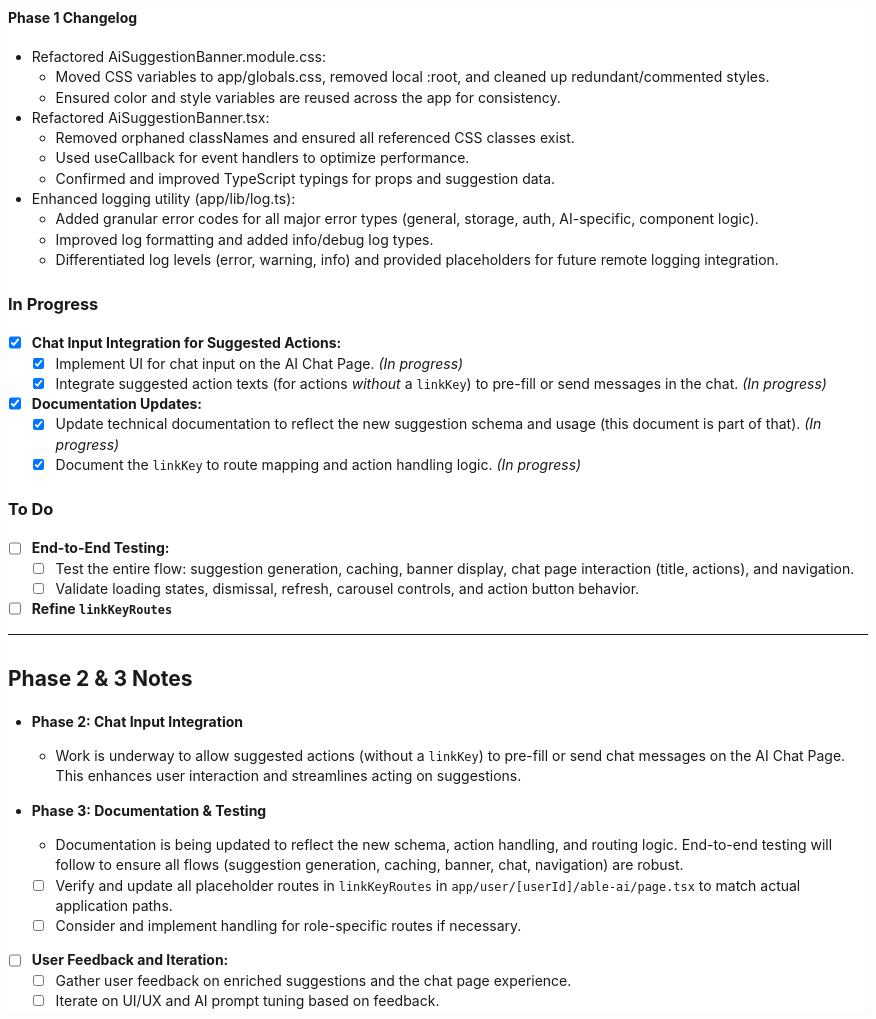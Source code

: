 #### Phase 1 Changelog
- Refactored AiSuggestionBanner.module.css:
    - Moved CSS variables to app/globals.css, removed local :root, and cleaned up redundant/commented styles.
    - Ensured color and style variables are reused across the app for consistency.
- Refactored AiSuggestionBanner.tsx:
    - Removed orphaned classNames and ensured all referenced CSS classes exist.
    - Used useCallback for event handlers to optimize performance.
    - Confirmed and improved TypeScript typings for props and suggestion data.
- Enhanced logging utility (app/lib/log.ts):
    - Added granular error codes for all major error types (general, storage, auth, AI-specific, component logic).
    - Improved log formatting and added info/debug log types.
    - Differentiated log levels (error, warning, info) and provided placeholders for future remote logging integration.

### In Progress

-   [x] **Chat Input Integration for Suggested Actions:**
    -   [x] Implement UI for chat input on the AI Chat Page. *(In progress)*
    -   [x] Integrate suggested action texts (for actions *without* a `linkKey`) to pre-fill or send messages in the chat. *(In progress)*
-   [x] **Documentation Updates:**
    -   [x] Update technical documentation to reflect the new suggestion schema and usage (this document is part of that). *(In progress)*
    -   [x] Document the `linkKey` to route mapping and action handling logic. *(In progress)*

### To Do

-   [ ] **End-to-End Testing:**
    -   [ ] Test the entire flow: suggestion generation, caching, banner display, chat page interaction (title, actions), and navigation.
    -   [ ] Validate loading states, dismissal, refresh, carousel controls, and action button behavior.
-   [ ] **Refine `linkKeyRoutes`**

---

## Phase 2 & 3 Notes

- **Phase 2: Chat Input Integration**
    - Work is underway to allow suggested actions (without a `linkKey`) to pre-fill or send chat messages on the AI Chat Page. This enhances user interaction and streamlines acting on suggestions.
- **Phase 3: Documentation & Testing**
    - Documentation is being updated to reflect the new schema, action handling, and routing logic. End-to-end testing will follow to ensure all flows (suggestion generation, caching, banner, chat, navigation) are robust.

    -   [ ] Verify and update all placeholder routes in `linkKeyRoutes` in `app/user/[userId]/able-ai/page.tsx` to match actual application paths.
    -   [ ] Consider and implement handling for role-specific routes if necessary.
-   [ ] **User Feedback and Iteration:**
    -   [ ] Gather user feedback on enriched suggestions and the chat page experience.
    -   [ ] Iterate on UI/UX and AI prompt tuning based on feedback.
